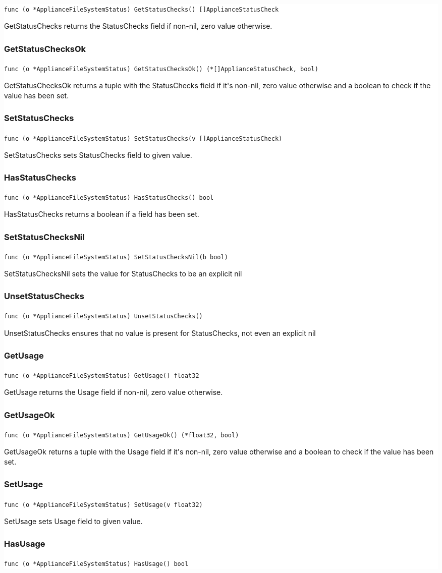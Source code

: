 `func (o *ApplianceFileSystemStatus) GetStatusChecks() []ApplianceStatusCheck`

GetStatusChecks returns the StatusChecks field if non-nil, zero value otherwise.

### GetStatusChecksOk

`func (o *ApplianceFileSystemStatus) GetStatusChecksOk() (*[]ApplianceStatusCheck, bool)`

GetStatusChecksOk returns a tuple with the StatusChecks field if it's non-nil, zero value otherwise
and a boolean to check if the value has been set.

### SetStatusChecks

`func (o *ApplianceFileSystemStatus) SetStatusChecks(v []ApplianceStatusCheck)`

SetStatusChecks sets StatusChecks field to given value.

### HasStatusChecks

`func (o *ApplianceFileSystemStatus) HasStatusChecks() bool`

HasStatusChecks returns a boolean if a field has been set.

### SetStatusChecksNil

`func (o *ApplianceFileSystemStatus) SetStatusChecksNil(b bool)`

 SetStatusChecksNil sets the value for StatusChecks to be an explicit nil

### UnsetStatusChecks
`func (o *ApplianceFileSystemStatus) UnsetStatusChecks()`

UnsetStatusChecks ensures that no value is present for StatusChecks, not even an explicit nil
### GetUsage

`func (o *ApplianceFileSystemStatus) GetUsage() float32`

GetUsage returns the Usage field if non-nil, zero value otherwise.

### GetUsageOk

`func (o *ApplianceFileSystemStatus) GetUsageOk() (*float32, bool)`

GetUsageOk returns a tuple with the Usage field if it's non-nil, zero value otherwise
and a boolean to check if the value has been set.

### SetUsage

`func (o *ApplianceFileSystemStatus) SetUsage(v float32)`

SetUsage sets Usage field to given value.

### HasUsage

`func (o *ApplianceFileSystemStatus) HasUsage() bool`
